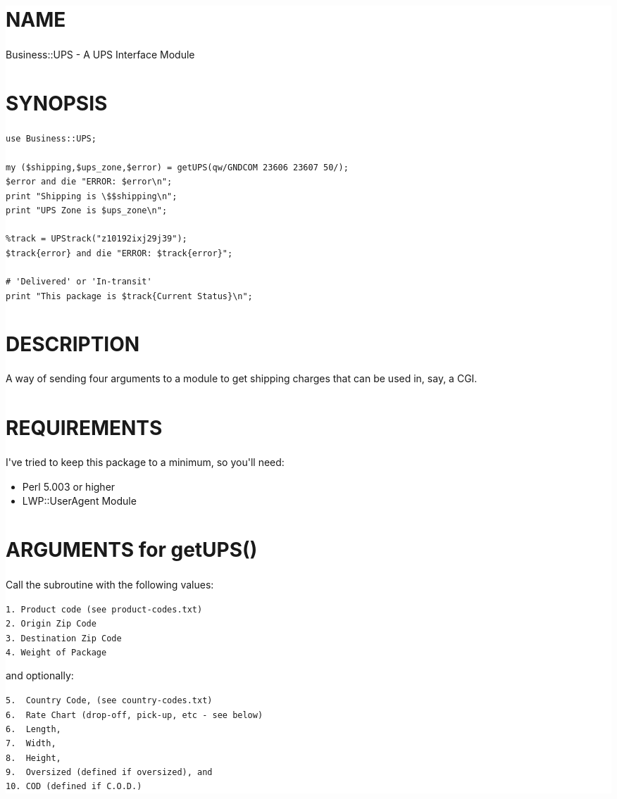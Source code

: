 # NAME

Business::UPS - A UPS Interface Module

# SYNOPSIS

    use Business::UPS;

    my ($shipping,$ups_zone,$error) = getUPS(qw/GNDCOM 23606 23607 50/);
    $error and die "ERROR: $error\n";
    print "Shipping is \$$shipping\n";
    print "UPS Zone is $ups_zone\n";

    %track = UPStrack("z10192ixj29j39");
    $track{error} and die "ERROR: $track{error}";

    # 'Delivered' or 'In-transit'
    print "This package is $track{Current Status}\n"; 

# DESCRIPTION

A way of sending four arguments to a module to get shipping charges 
that can be used in, say, a CGI.

# REQUIREMENTS

I've tried to keep this package to a minimum, so you'll need:

- Perl 5.003 or higher
- LWP::UserAgent Module

# ARGUMENTS for getUPS()

Call the subroutine with the following values:

    1. Product code (see product-codes.txt)
    2. Origin Zip Code
    3. Destination Zip Code
    4. Weight of Package

and optionally:

    5.  Country Code, (see country-codes.txt)
    6.  Rate Chart (drop-off, pick-up, etc - see below)
    6.  Length,
    7.  Width,
    8.  Height,
    9.  Oversized (defined if oversized), and
    10. COD (defined if C.O.D.)
